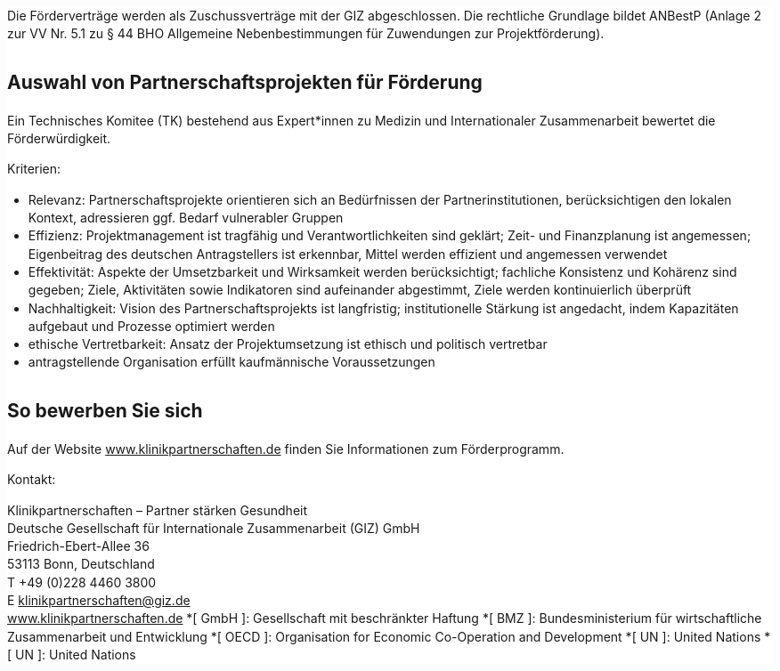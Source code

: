 

Die Förderverträge werden als Zuschussverträge mit der GIZ abgeschlossen. Die rechtliche Grundlage bildet ANBestP (Anlage 2 zur VV Nr. 5.1 zu § 44 BHO Allgemeine Nebenbestimmungen für Zuwendungen zur Projektförderung). 

##  Auswahl von Partnerschaftsprojekten für Förderung 

Ein Technisches Komitee (TK) bestehend aus Expert*innen zu Medizin und Internationaler Zusammenarbeit bewertet die Förderwürdigkeit. 

Kriterien: 

  * Relevanz: Partnerschaftsprojekte orientieren sich an Bedürfnissen der Partnerinstitutionen, berücksichtigen den lokalen Kontext, adressieren ggf. Bedarf vulnerabler Gruppen 
  * Effizienz: Projektmanagement ist tragfähig und Verantwortlichkeiten sind geklärt; Zeit- und Finanzplanung ist angemessen; Eigenbeitrag des deutschen Antragstellers ist erkennbar, Mittel werden effizient und angemessen verwendet 
  * Effektivität: Aspekte der Umsetzbarkeit und Wirksamkeit werden berücksichtigt; fachliche Konsistenz und Kohärenz sind gegeben; Ziele, Aktivitäten sowie Indikatoren sind aufeinander abgestimmt, Ziele werden kontinuierlich überprüft 
  * Nachhaltigkeit: Vision des Partnerschaftsprojekts ist langfristig; institutionelle Stärkung ist angedacht, indem Kapazitäten aufgebaut und Prozesse optimiert werden 
  * ethische Vertretbarkeit: Ansatz der Projektumsetzung ist ethisch und politisch vertretbar 
  * antragstellende Organisation erfüllt kaufmännische Voraussetzungen 



##  So bewerben Sie sich 

Auf der Website www.klinikpartnerschaften.de finden Sie Informationen zum Förderprogramm. 

Kontakt: 

Klinikpartnerschaften – Partner stärken Gesundheit   
Deutsche Gesellschaft für Internationale Zusammenarbeit (GIZ)  GmbH    
Friedrich-Ebert-Allee 36   
53113 Bonn, Deutschland   
T +49 (0)228 4460 3800   
E klinikpartnerschaften@giz.de   
www.klinikpartnerschaften.de 
  *[
     GmbH
    ]: Gesellschaft mit beschränkter Haftung
  *[
     BMZ
    ]: Bundesministerium für wirtschaftliche Zusammenarbeit und Entwicklung
  *[
      OECD
     ]: Organisation for Economic Co-Operation and Development
  *[
        UN
       ]: United Nations
  *[
      UN
     ]: United Nations
